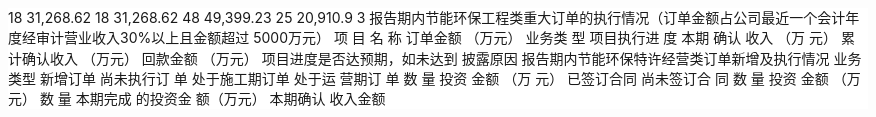 18
31,268.62
18
31,268.62
48
49,399.23
25
20,910.9
3
报告期内节能环保工程类重大订单的执行情况（订单金额占公司最近一个会计年度经审计营业收入30%以上且金额超过
5000万元）
项
目
名
称
订单金额
（万元）
业务类
型
项目执行进
度
本期
确认
收入
（万
元）
累计确认收入
（万元）
回款金额
（万元）
项目进度是否达预期，如未达到
披露原因
报告期内节能环保特许经营类订单新增及执行情况
业务
类型
新增订单
尚未执行订
单
处于施工期订单
处于运
营期订
单
数
量
投资
金额
（万
元）
已签订合同
尚未签订合
同
数
量
投资
金额
（万
元）
数
量
本期完成
的投资金
额（万元）
本期确认
收入金额